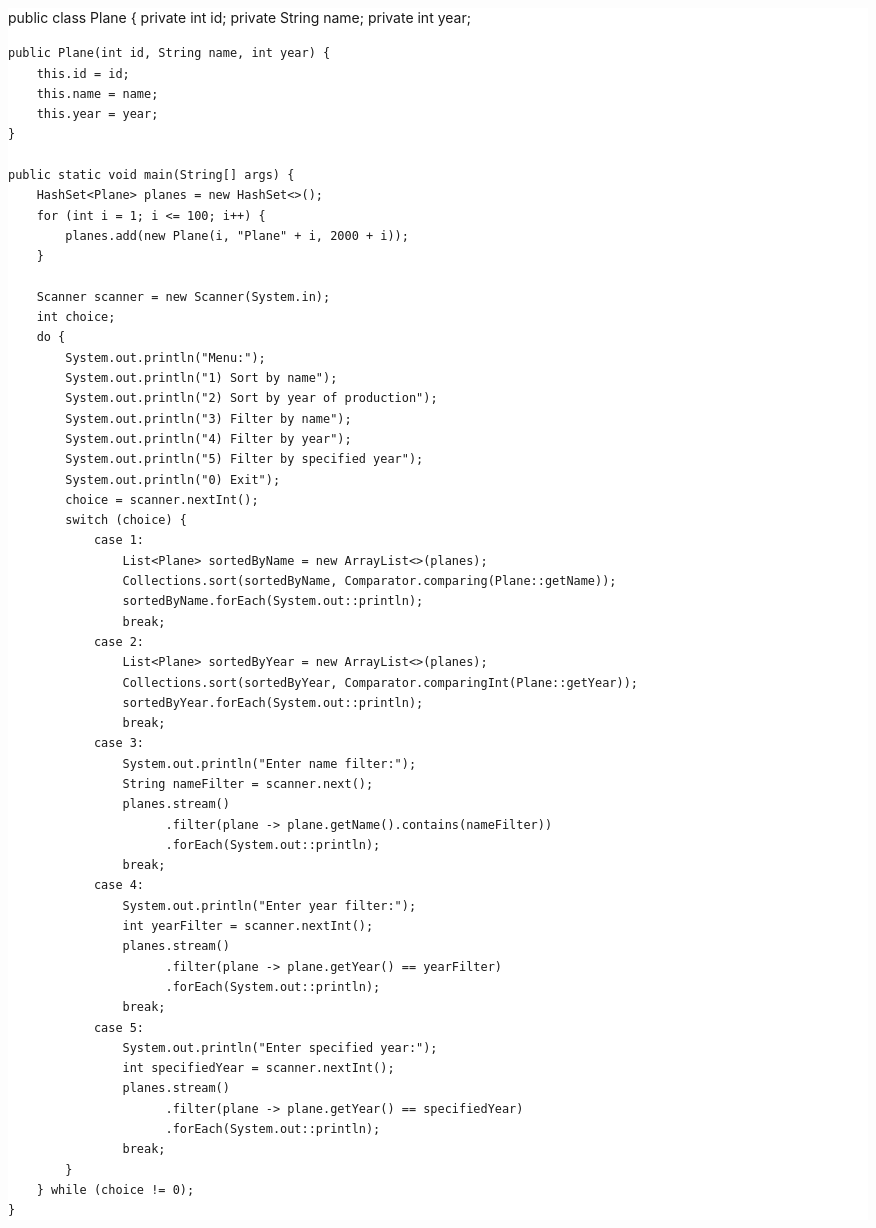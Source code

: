 public class Plane {
    private int id;
    private String name;
    private int year;

    public Plane(int id, String name, int year) {
        this.id = id;
        this.name = name;
        this.year = year;
    }

    public static void main(String[] args) {
        HashSet<Plane> planes = new HashSet<>();
        for (int i = 1; i <= 100; i++) {
            planes.add(new Plane(i, "Plane" + i, 2000 + i));
        }

        Scanner scanner = new Scanner(System.in);
        int choice;
        do {
            System.out.println("Menu:");
            System.out.println("1) Sort by name");
            System.out.println("2) Sort by year of production");
            System.out.println("3) Filter by name");
            System.out.println("4) Filter by year");
            System.out.println("5) Filter by specified year");
            System.out.println("0) Exit");
            choice = scanner.nextInt();
            switch (choice) {
                case 1:
                    List<Plane> sortedByName = new ArrayList<>(planes);
                    Collections.sort(sortedByName, Comparator.comparing(Plane::getName));
                    sortedByName.forEach(System.out::println);
                    break;
                case 2:
                    List<Plane> sortedByYear = new ArrayList<>(planes);
                    Collections.sort(sortedByYear, Comparator.comparingInt(Plane::getYear));
                    sortedByYear.forEach(System.out::println);
                    break;
                case 3:
                    System.out.println("Enter name filter:");
                    String nameFilter = scanner.next();
                    planes.stream()
                          .filter(plane -> plane.getName().contains(nameFilter))
                          .forEach(System.out::println);
                    break;
                case 4:
                    System.out.println("Enter year filter:");
                    int yearFilter = scanner.nextInt();
                    planes.stream()
                          .filter(plane -> plane.getYear() == yearFilter)
                          .forEach(System.out::println);
                    break;
                case 5:
                    System.out.println("Enter specified year:");
                    int specifiedYear = scanner.nextInt();
                    planes.stream()
                          .filter(plane -> plane.getYear() == specifiedYear)
                          .forEach(System.out::println);
                    break;
            }
        } while (choice != 0);
    }
